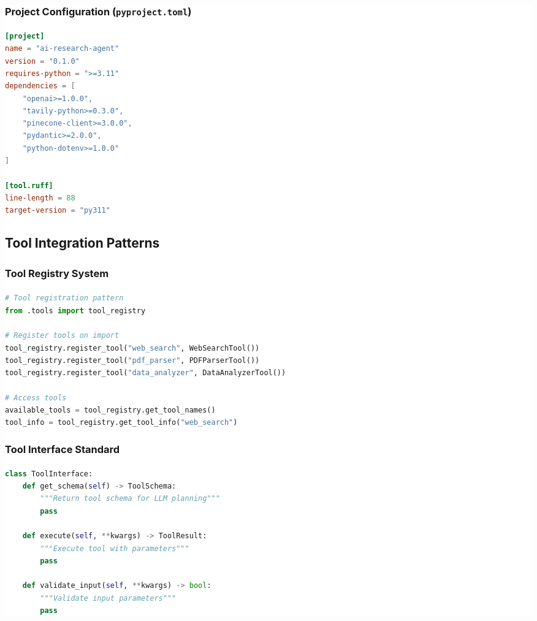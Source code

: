 ```python
```

### Project Configuration (`pyproject.toml`)
```toml
[project]
name = "ai-research-agent"
version = "0.1.0"
requires-python = ">=3.11"
dependencies = [
    "openai>=1.0.0",
    "tavily-python>=0.3.0",
    "pinecone-client>=3.0.0",
    "pydantic>=2.0.0",
    "python-dotenv>=1.0.0"
]

[tool.ruff]
line-length = 88
target-version = "py311"
```

## Tool Integration Patterns

### Tool Registry System
```python
# Tool registration pattern
from .tools import tool_registry

# Register tools on import
tool_registry.register_tool("web_search", WebSearchTool())
tool_registry.register_tool("pdf_parser", PDFParserTool())
tool_registry.register_tool("data_analyzer", DataAnalyzerTool())

# Access tools
available_tools = tool_registry.get_tool_names()
tool_info = tool_registry.get_tool_info("web_search")
```

### Tool Interface Standard
```python
class ToolInterface:
    def get_schema(self) -> ToolSchema:
        """Return tool schema for LLM planning"""
        pass
    
    def execute(self, **kwargs) -> ToolResult:
        """Execute tool with parameters"""
        pass
    
    def validate_input(self, **kwargs) -> bool:
        """Validate input parameters"""
        pass
```
